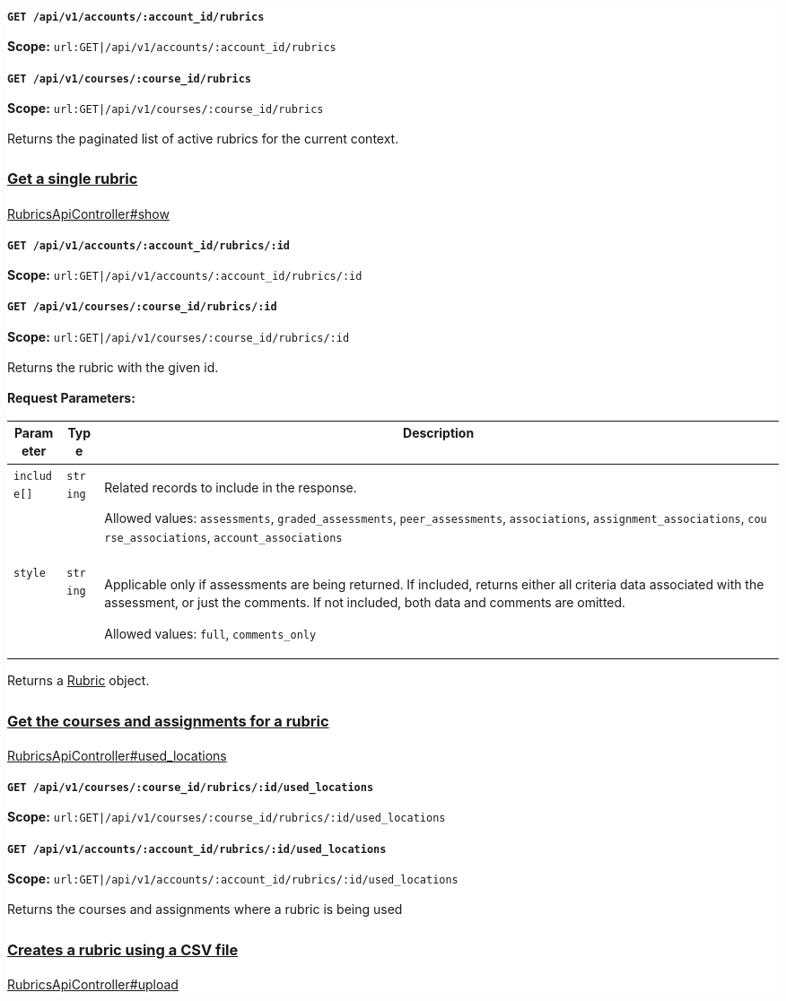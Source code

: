 **`GET /api/v1/accounts/:account_id/rubrics`**

**Scope:** `url:GET|/api/v1/accounts/:account_id/rubrics`

**`GET /api/v1/courses/:course_id/rubrics`**

**Scope:** `url:GET|/api/v1/courses/:course_id/rubrics`

Returns the paginated list of active rubrics for the current context.

### [Get a single rubric](#method.rubrics_api.show) <a href="#method.rubrics_api.show" id="method.rubrics_api.show"></a>

[RubricsApiController#show](https://github.com/instructure/canvas-lms/blob/master/app/controllers/rubrics_api_controller.rb)

**`GET /api/v1/accounts/:account_id/rubrics/:id`**

**Scope:** `url:GET|/api/v1/accounts/:account_id/rubrics/:id`

**`GET /api/v1/courses/:course_id/rubrics/:id`**

**Scope:** `url:GET|/api/v1/courses/:course_id/rubrics/:id`

Returns the rubric with the given id.

**Request Parameters:**

| Parameter   | Type     | Description                                                                                                                                                                                                                                                                                             |
| ----------- | -------- | ------------------------------------------------------------------------------------------------------------------------------------------------------------------------------------------------------------------------------------------------------------------------------------------------------- |
| `include[]` | `string` | <p>Related records to include in the response.</p><p>Allowed values: <code>assessments</code>, <code>graded_assessments</code>, <code>peer_assessments</code>, <code>associations</code>, <code>assignment_associations</code>, <code>course_associations</code>, <code>account_associations</code></p> |
| `style`     | `string` | <p>Applicable only if assessments are being returned. If included, returns either all criteria data associated with the assessment, or just the comments. If not included, both data and comments are omitted.</p><p>Allowed values: <code>full</code>, <code>comments_only</code></p>                  |

Returns a [Rubric](#rubric) object.

### [Get the courses and assignments for a rubric](#method.rubrics_api.used_locations) <a href="#method.rubrics_api.used_locations" id="method.rubrics_api.used_locations"></a>

[RubricsApiController#used\_locations](https://github.com/instructure/canvas-lms/blob/master/app/controllers/rubrics_api_controller.rb)

**`GET /api/v1/courses/:course_id/rubrics/:id/used_locations`**

**Scope:** `url:GET|/api/v1/courses/:course_id/rubrics/:id/used_locations`

**`GET /api/v1/accounts/:account_id/rubrics/:id/used_locations`**

**Scope:** `url:GET|/api/v1/accounts/:account_id/rubrics/:id/used_locations`

Returns the courses and assignments where a rubric is being used

### [Creates a rubric using a CSV file](#method.rubrics_api.upload) <a href="#method.rubrics_api.upload" id="method.rubrics_api.upload"></a>

[RubricsApiController#upload](https://github.com/instructure/canvas-lms/blob/master/app/controllers/rubrics_api_controller.rb)
